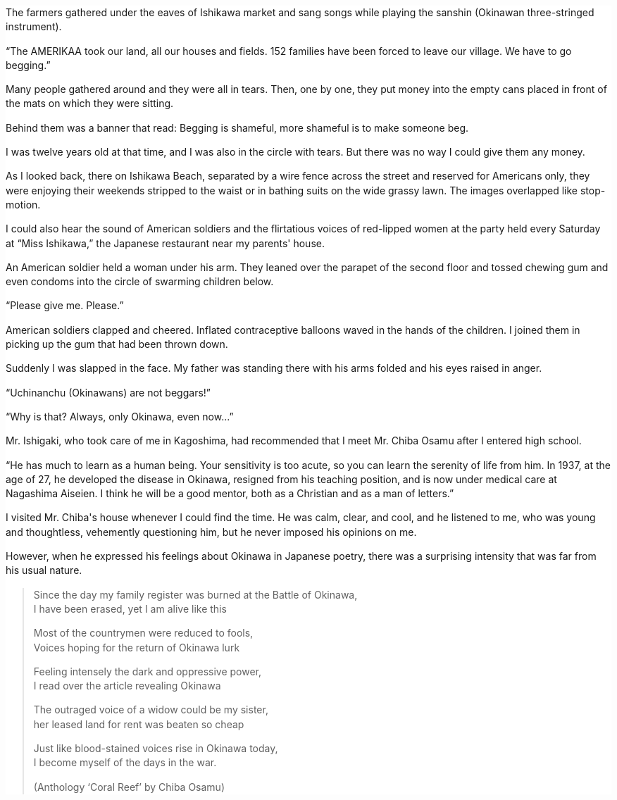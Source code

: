 The farmers gathered under the eaves of Ishikawa market and sang songs while playing the sanshin (Okinawan three-stringed instrument).

 “The AMERIKAA took our land, all our houses and fields. 152 families have been forced to leave our village. We have to go begging.”

Many people gathered around and they were all in tears. Then, one by one, they put money into the empty cans placed in front of the mats on which they were sitting.

Behind them was a banner that read: Begging is shameful, more shameful is to make someone beg.

I was twelve years old at that time, and I was also in the circle with tears. But there was no way I could give them any money.

As I looked back, there on Ishikawa Beach, separated by a wire fence across the street and reserved for Americans only, they were enjoying their weekends stripped to the waist or in bathing suits on the wide grassy lawn. The images overlapped like stop-motion.

I could also hear the sound of American soldiers and the flirtatious voices of red-lipped women at the party held every Saturday at “Miss Ishikawa,” the Japanese restaurant near my parents' house.

An American soldier held a woman under his arm. They leaned over the parapet of the second floor and tossed chewing gum and even condoms into the circle of swarming children below.

“Please give me. Please.”

American soldiers clapped and cheered. Inflated contraceptive balloons waved in the hands of the children. I joined them in picking up the gum that had been thrown down.

Suddenly I was slapped in the face. My father was standing there with his arms folded and his eyes raised in anger.

“Uchinanchu (Okinawans) are not beggars!”

“Why is that? Always, only Okinawa, even now...”

 Mr. Ishigaki, who took care of me in Kagoshima, had recommended that I meet Mr. Chiba Osamu after I entered high school.

“He has much to learn as a human being. Your sensitivity is too acute, so you can learn the serenity of life from him. In 1937, at the age of 27, he developed the disease in Okinawa, resigned from his teaching position, and is now under medical care at Nagashima Aiseien. I think he will be a good mentor, both as a Christian and as a man of letters.”

I visited Mr. Chiba's house whenever I could find the time. He was calm, clear, and cool, and he listened to me, who was young and thoughtless, vehemently questioning him, but he never imposed his opinions on me.

 However, when he expressed his feelings about Okinawa in Japanese poetry, there was a surprising intensity that was far from his usual nature.

> Since the day my family register was burned at the Battle of Okinawa,  
> I have been erased, yet I am alive like this
>
> Most of the countrymen were reduced to fools,  
> Voices hoping for the return of Okinawa lurk
>
> Feeling intensely the dark and oppressive power,  
> I read over the article revealing Okinawa
>
> The outraged voice of a widow could be my sister,  
> her leased land for rent was beaten so cheap
>
> Just like blood-stained voices rise in Okinawa today,  
> I become myself of the days in the war.
>
> (Anthology ‘Coral Reef’ by Chiba Osamu)
